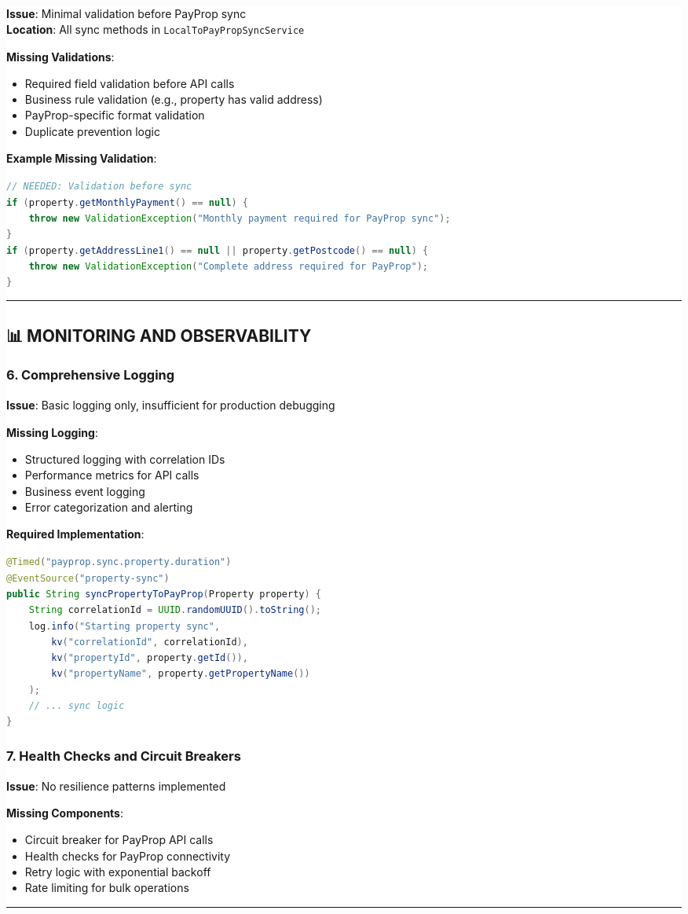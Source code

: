 **Issue**: Minimal validation before PayProp sync  
**Location**: All sync methods in `LocalToPayPropSyncService`

**Missing Validations**:
- Required field validation before API calls
- Business rule validation (e.g., property has valid address)
- PayProp-specific format validation
- Duplicate prevention logic

**Example Missing Validation**:
```java
// NEEDED: Validation before sync
if (property.getMonthlyPayment() == null) {
    throw new ValidationException("Monthly payment required for PayProp sync");
}
if (property.getAddressLine1() == null || property.getPostcode() == null) {
    throw new ValidationException("Complete address required for PayProp");
}
```

---

## 📊 **MONITORING AND OBSERVABILITY**

### 6. **Comprehensive Logging**

**Issue**: Basic logging only, insufficient for production debugging

**Missing Logging**:
- Structured logging with correlation IDs
- Performance metrics for API calls
- Business event logging
- Error categorization and alerting

**Required Implementation**:
```java
@Timed("payprop.sync.property.duration")
@EventSource("property-sync")
public String syncPropertyToPayProp(Property property) {
    String correlationId = UUID.randomUUID().toString();
    log.info("Starting property sync", 
        kv("correlationId", correlationId),
        kv("propertyId", property.getId()),
        kv("propertyName", property.getPropertyName())
    );
    // ... sync logic
}
```

### 7. **Health Checks and Circuit Breakers**

**Issue**: No resilience patterns implemented

**Missing Components**:
- Circuit breaker for PayProp API calls
- Health checks for PayProp connectivity
- Retry logic with exponential backoff
- Rate limiting for bulk operations

---